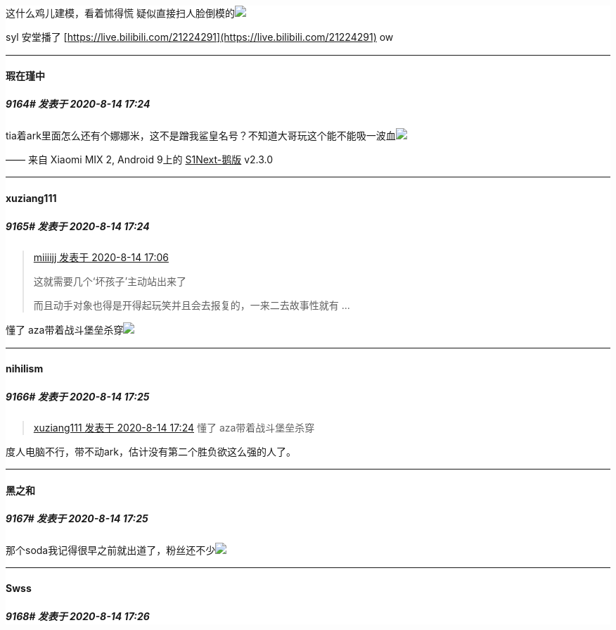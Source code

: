 这什么鸡儿建模，看着怵得慌</blockquote>
疑似直接扫人脸倒模的<img src="https://static.saraba1st.com/image/smiley/face2017/037.png" referrerpolicy="no-referrer">

syl 安堂播了 [https://live.bilibili.com/21224291](https://live.bilibili.com/21224291) ow


-----

####  瑕在瑾中  
##### 9164#       发表于 2020-8-14 17:24


tia着ark里面怎么还有个娜娜米，这不是蹭我鲨皇名号？不知道大哥玩这个能不能吸一波血<img src="https://static.saraba1st.com/image/smiley/face2017/067.png" referrerpolicy="no-referrer">

—— 来自 Xiaomi MIX 2, Android 9上的 [S1Next-鹅版](https://github.com/ykrank/S1-Next/releases) v2.3.0


-----

####  xuziang111  
##### 9165#       发表于 2020-8-14 17:24


<blockquote><a href="httphttps://bbs.saraba1st.com/2b/forum.php?mod=redirect&amp;goto=findpost&amp;pid=48429620&amp;ptid=1949964" target="_blank">miiiijj 发表于 2020-8-14 17:06</a>

这就需要几个‘坏孩子’主动站出来了

而且动手对象也得是开得起玩笑并且会去报复的，一来二去故事性就有 ...</blockquote>
懂了 aza带着战斗堡垒杀穿<img src="https://static.saraba1st.com/image/smiley/face2017/037.png" referrerpolicy="no-referrer">


-----

####  nihilism  
##### 9166#       发表于 2020-8-14 17:25


<blockquote><a href="httphttps://bbs.saraba1st.com/2b/forum.php?mod=redirect&amp;goto=findpost&amp;pid=48429817&amp;ptid=1949964" target="_blank">xuziang111 发表于 2020-8-14 17:24</a>
懂了 aza带着战斗堡垒杀穿</blockquote>
度人电脑不行，带不动ark，估计没有第二个胜负欲这么强的人了。


-----

####  黑之和  
##### 9167#       发表于 2020-8-14 17:25


那个soda我记得很早之前就出道了，粉丝还不少<img src="https://static.saraba1st.com/image/smiley/face2017/038.png" referrerpolicy="no-referrer">


-----

####  Swss  
##### 9168#       发表于 2020-8-14 17:26
